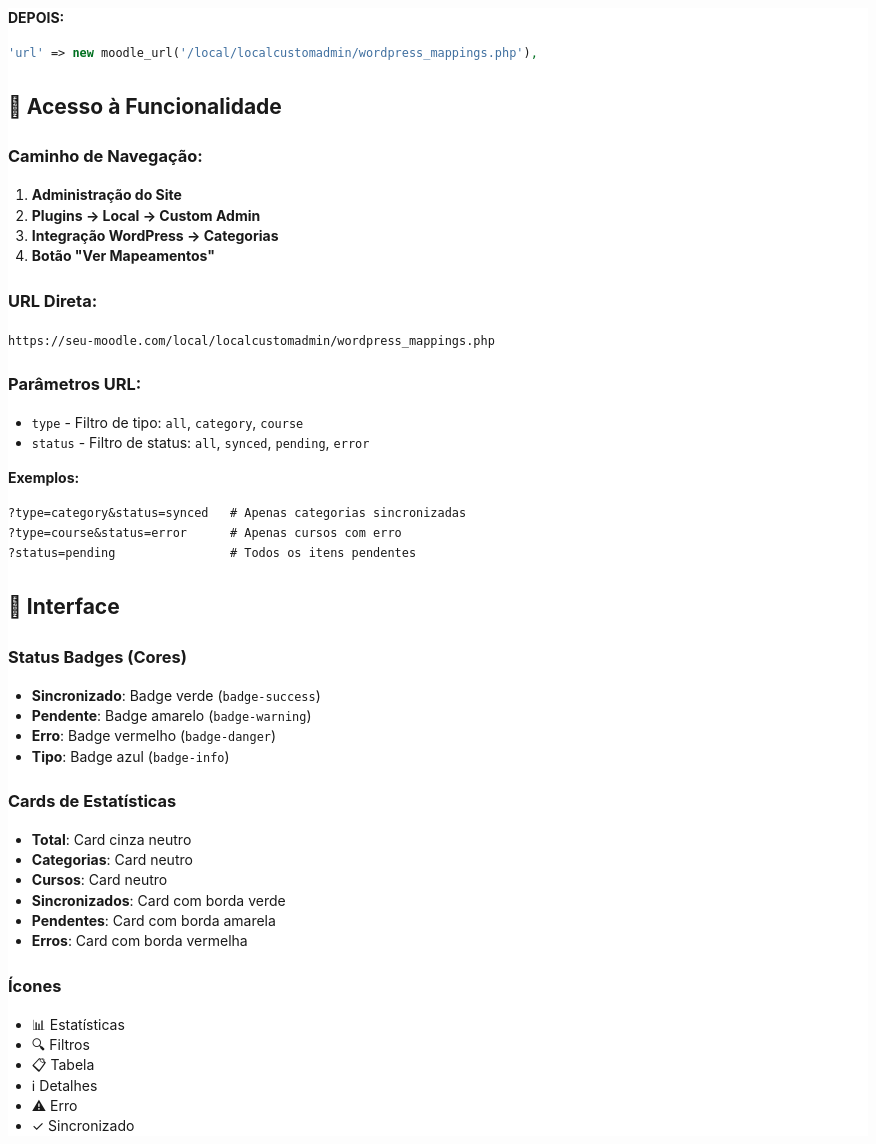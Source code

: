 **DEPOIS:**
```php
'url' => new moodle_url('/local/localcustomadmin/wordpress_mappings.php'),
```

## 🔗 Acesso à Funcionalidade

### Caminho de Navegação:
1. **Administração do Site**
2. **Plugins → Local → Custom Admin**
3. **Integração WordPress → Categorias**
4. **Botão "Ver Mapeamentos"**

### URL Direta:
```
https://seu-moodle.com/local/localcustomadmin/wordpress_mappings.php
```

### Parâmetros URL:
- `type` - Filtro de tipo: `all`, `category`, `course`
- `status` - Filtro de status: `all`, `synced`, `pending`, `error`

**Exemplos:**
```
?type=category&status=synced   # Apenas categorias sincronizadas
?type=course&status=error      # Apenas cursos com erro
?status=pending                # Todos os itens pendentes
```

## 🎨 Interface

### Status Badges (Cores)
- **Sincronizado**: Badge verde (`badge-success`)
- **Pendente**: Badge amarelo (`badge-warning`)
- **Erro**: Badge vermelho (`badge-danger`)
- **Tipo**: Badge azul (`badge-info`)

### Cards de Estatísticas
- **Total**: Card cinza neutro
- **Categorias**: Card neutro
- **Cursos**: Card neutro
- **Sincronizados**: Card com borda verde
- **Pendentes**: Card com borda amarela
- **Erros**: Card com borda vermelha

### Ícones
- 📊 Estatísticas
- 🔍 Filtros
- 📋 Tabela
- ℹ️ Detalhes
- ⚠️ Erro
- ✓ Sincronizado

